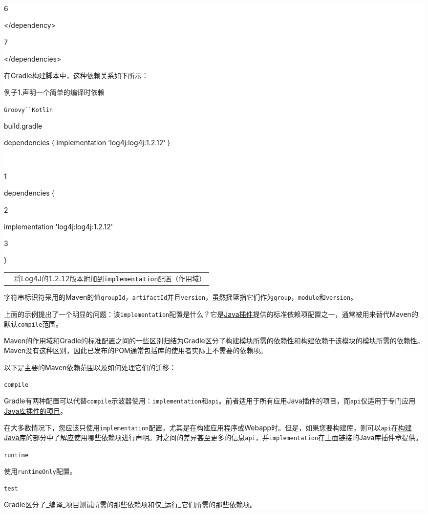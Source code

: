 6

 \</dependency\>

7

\</dependencies\>

在Gradle构建脚本中，这种依赖关系如下所示：

例子1.声明一个简单的编译时依赖

`Groovy``Kotlin`

build.gradle

dependencies \{ implementation 'log4j:log4j:1.2.12' \}

 

1

dependencies \{

2

 implementation 'log4j:log4j:1.2.12' 

3

\}

<table style="background:none;"><tbody><tr style="background:none;"><td style="color:rgba(0, 0, 0, 0.8);"><i class="conum" data-value="1" style="background-color: rgba(0, 0, 0, 0.8); font-size: 0.75rem; font-family: Lato, Arial, sans-serif; color: rgb(255, 255, 255) !important;"></i></td><td style="color:rgba(0, 0, 0, 0.8);"><font><font>将Log4J的1.2.12版本附加到</font></font><code style="font-family:Inconsolata, monospace;font-size:0.9375rem;color:rgba(0, 0, 0, 0.9);background-color:rgb(247, 247, 248);">implementation</code><font><font>配置（作用域）</font></font></td></tr></tbody></table>

字符串标识符采用的Maven的值`groupId`，`artifactId`并且`version`，虽然摇篮指它们作为`group`，`module`和`version`。

上面的示例提出了一个明显的问题：该`implementation`配置是什么？它是[Java插件]()提供的标准依赖项配置之一，通常被用来替代Maven的默认`compile`范围。

Maven的作用域和Gradle的标准配置之间的一些区别归结为Gradle区分了构建模块所需的依赖性和构建依赖于该模块的模块所需的依赖性。Maven没有这种区别，因此已发布的POM通常包括库的使用者实际上不需要的依赖项。

以下是主要的Maven依赖范围以及如何处理它们的迁移：

`compile`

Gradle有两种配置可以代替`compile`示波器使用：`implementation`和`api`。前者适用于所有应用Java插件的项目，而`api`仅适用于专门应用[Java库插件的项目]()。

在大多数情况下，您应该只使用`implementation`配置，尤其是在构建应用程序或Webapp时。但是，如果您要构建库，则可以`api`在[构建Java库]()的部分中了解应使用哪些依赖项进行声明。对之间的差异甚至更多的信息`api`，并`implementation`在上面链接的Java库插件章提供。

`runtime`

使用`runtimeOnly`配置。

`test`

Gradle区分了_编译_项目测试所需的那些依赖项和仅_运行_它们所需的那些依赖项。
